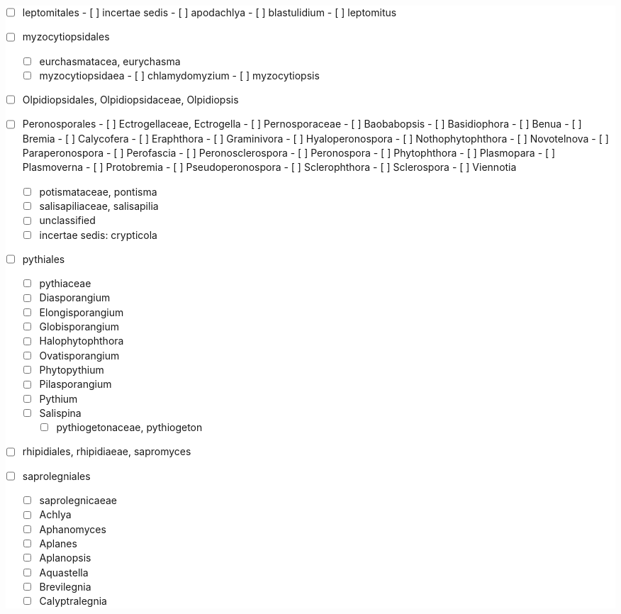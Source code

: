 - [ ] leptomitales
       - [ ] incertae sedis
      - [ ] apodachlya
      - [ ] blastulidium
      - [ ] leptomitus

- [ ] myzocytiopsidales
  - [ ] eurchasmatacea, eurychasma
  - [ ] myzocytiopsidaea
        - [ ] chlamydomyzium
        - [ ] myzocytiopsis

- [ ] Olpidiopsidales, Olpidiopsidaceae, Olpidiopsis
- [ ] Peronosporales
      - [ ] Ectrogellaceae, Ectrogella
      - [ ] Pernosporaceae
      - [ ] Baobabopsis
      - [ ] Basidiophora
      - [ ] Benua
      - [ ] Bremia
      - [ ] Calycofera
      - [ ] Eraphthora
      - [ ] Graminivora
      - [ ] Hyaloperonospora
      - [ ] Nothophytophthora
      - [ ] Novotelnova
      - [ ] Paraperonospora
      - [ ] Perofascia
      - [ ] Peronosclerospora
      - [ ] Peronospora
      - [ ] Phytophthora
      - [ ] Plasmopara
      - [ ] Plasmoverna
      - [ ] Protobremia
      - [ ] Pseudoperonospora
      - [ ] Sclerophthora
      - [ ] Sclerospora
      - [ ] Viennotia
  - [ ] potismataceae, pontisma
  - [ ] salisapiliaceae, salisapilia
  - [ ] unclassified
  - [ ] incertae sedis: crypticola
- [ ] pythiales
  - [ ] pythiaceae
  - [ ] Diasporangium
  - [ ] Elongisporangium
  - [ ] Globisporangium
  - [ ] Halophytophthora
  - [ ] Ovatisporangium
  - [ ] Phytopythium
  - [ ] Pilasporangium
  - [ ] Pythium
  - [ ] Salispina
    - [ ] pythiogetonaceae, pythiogeton
- [ ] rhipidiales, rhipidiaeae, sapromyces
- [ ] saprolegniales
  - [ ] saprolegnicaeae
  - [ ] Achlya
  - [ ] Aphanomyces
  - [ ] Aplanes
  - [ ] Aplanopsis
  - [ ] Aquastella
  - [ ] Brevilegnia
  - [ ] Calyptralegnia